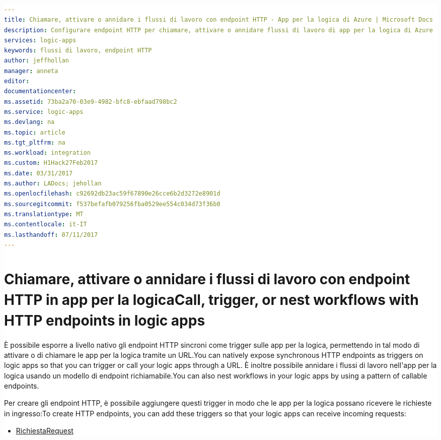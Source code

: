 ```yaml
---
title: Chiamare, attivare o annidare i flussi di lavoro con endpoint HTTP - App per la logica di Azure | Microsoft Docs
description: Configurare endpoint HTTP per chiamare, attivare o annidare flussi di lavoro di app per la logica di Azure
services: logic-apps
keywords: flussi di lavoro, endpoint HTTP
author: jeffhollan
manager: anneta
editor: 
documentationcenter: 
ms.assetid: 73ba2a70-03e9-4982-bfc8-ebfaad798bc2
ms.service: logic-apps
ms.devlang: na
ms.topic: article
ms.tgt_pltfrm: na
ms.workload: integration
ms.custom: H1Hack27Feb2017
ms.date: 03/31/2017
ms.author: LADocs; jehollan
ms.openlocfilehash: c92692db23ac59f67890e26cce6b2d3272e8901d
ms.sourcegitcommit: f537befafb079256fba0529ee554c034d73f36b0
ms.translationtype: MT
ms.contentlocale: it-IT
ms.lasthandoff: 07/11/2017
---
```

# <a name="call-trigger-or-nest-workflows-with-http-endpoints-in-logic-apps"></a><span data-ttu-id="a44a6-104">Chiamare, attivare o annidare i flussi di lavoro con endpoint HTTP in app per la logica</span><span class="sxs-lookup"><span data-stu-id="a44a6-104">Call, trigger, or nest workflows with HTTP endpoints in logic apps</span></span>

<span data-ttu-id="a44a6-105">È possibile esporre a livello nativo gli endpoint HTTP sincroni come trigger sulle app per la logica, permettendo in tal modo di attivare o di chiamare le app per la logica tramite un URL.</span><span class="sxs-lookup"><span data-stu-id="a44a6-105">You can natively expose synchronous HTTP endpoints as triggers on logic apps so that you can trigger or call your logic apps through a URL.</span></span> <span data-ttu-id="a44a6-106">È inoltre possibile annidare i flussi di lavoro nell'app per la logica usando un modello di endpoint richiamabile.</span><span class="sxs-lookup"><span data-stu-id="a44a6-106">You can also nest workflows in your logic apps by using a pattern of callable endpoints.</span></span>

<span data-ttu-id="a44a6-107">Per creare gli endpoint HTTP, è possibile aggiungere questi trigger in modo che le app per la logica possano ricevere le richieste in ingresso:</span><span class="sxs-lookup"><span data-stu-id="a44a6-107">To create HTTP endpoints, you can add these triggers so that your logic apps can receive incoming requests:</span></span>

* [<span data-ttu-id="a44a6-108">Richiesta</span><span class="sxs-lookup"><span data-stu-id="a44a6-108">Request</span></span>](../connectors/connectors-native-reqres.md)
